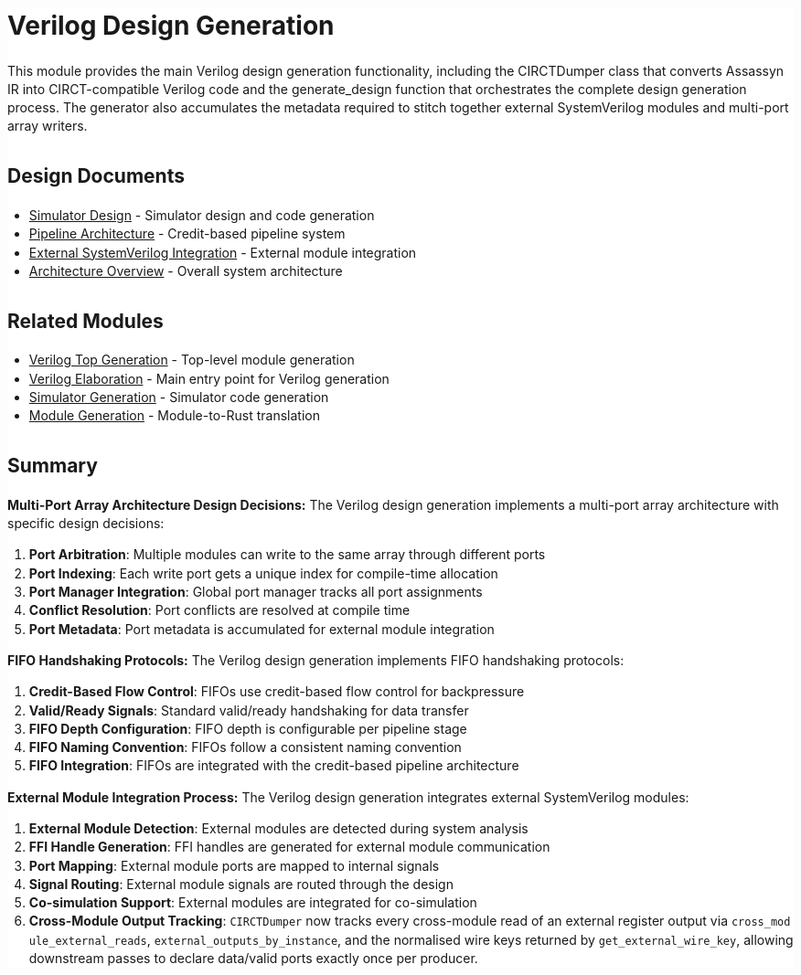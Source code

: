# Verilog Design Generation

This module provides the main Verilog design generation functionality, including the CIRCTDumper class that converts Assassyn IR into CIRCT-compatible Verilog code and the generate_design function that orchestrates the complete design generation process. The generator also accumulates the metadata required to stitch together external SystemVerilog modules and multi-port array writers.

## Design Documents

- [Simulator Design](../../../docs/design/internal/simulator.md) - Simulator design and code generation
- [Pipeline Architecture](../../../docs/design/internal/pipeline.md) - Credit-based pipeline system
- [External SystemVerilog Integration](../../../docs/design/external/ExternalSV_zh.md) - External module integration
- [Architecture Overview](../../../docs/design/arch/arch.md) - Overall system architecture

## Related Modules

- [Verilog Top Generation](./top.md) - Top-level module generation
- [Verilog Elaboration](./elaborate.md) - Main entry point for Verilog generation
- [Simulator Generation](../simulator/simulator.md) - Simulator code generation
- [Module Generation](../simulator/modules.md) - Module-to-Rust translation

## Summary

**Multi-Port Array Architecture Design Decisions:** The Verilog design generation implements a multi-port array architecture with specific design decisions:

1. **Port Arbitration**: Multiple modules can write to the same array through different ports
2. **Port Indexing**: Each write port gets a unique index for compile-time allocation
3. **Port Manager Integration**: Global port manager tracks all port assignments
4. **Conflict Resolution**: Port conflicts are resolved at compile time
5. **Port Metadata**: Port metadata is accumulated for external module integration

**FIFO Handshaking Protocols:** The Verilog design generation implements FIFO handshaking protocols:

1. **Credit-Based Flow Control**: FIFOs use credit-based flow control for backpressure
2. **Valid/Ready Signals**: Standard valid/ready handshaking for data transfer
3. **FIFO Depth Configuration**: FIFO depth is configurable per pipeline stage
4. **FIFO Naming Convention**: FIFOs follow a consistent naming convention
5. **FIFO Integration**: FIFOs are integrated with the credit-based pipeline architecture

**External Module Integration Process:** The Verilog design generation integrates external SystemVerilog modules:

1. **External Module Detection**: External modules are detected during system analysis
2. **FFI Handle Generation**: FFI handles are generated for external module communication
3. **Port Mapping**: External module ports are mapped to internal signals
4. **Signal Routing**: External module signals are routed through the design
5. **Co-simulation Support**: External modules are integrated for co-simulation
6. **Cross-Module Output Tracking**: `CIRCTDumper` now tracks every cross-module read of an external register output via `cross_module_external_reads`, `external_outputs_by_instance`, and the normalised wire keys returned by `get_external_wire_key`, allowing downstream passes to declare data/valid ports exactly once per producer.
